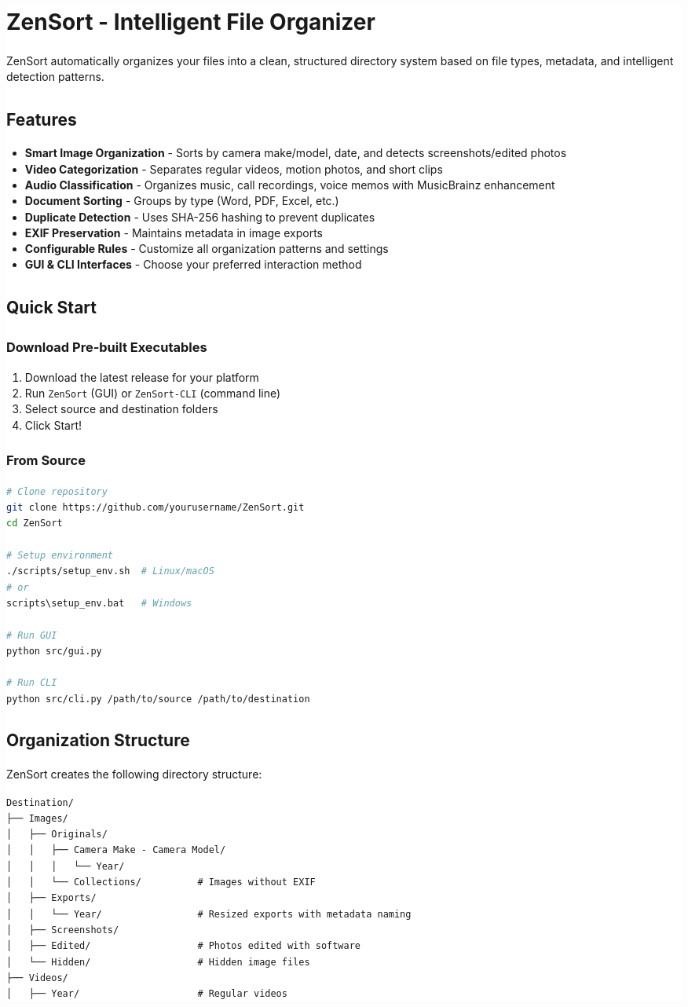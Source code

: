 # ZenSort - Intelligent File Organizer

ZenSort automatically organizes your files into a clean, structured directory system based on file types, metadata, and intelligent detection patterns.

## Features

- **Smart Image Organization** - Sorts by camera make/model, date, and detects screenshots/edited photos
- **Video Categorization** - Separates regular videos, motion photos, and short clips
- **Audio Classification** - Organizes music, call recordings, voice memos with MusicBrainz enhancement
- **Document Sorting** - Groups by type (Word, PDF, Excel, etc.)
- **Duplicate Detection** - Uses SHA-256 hashing to prevent duplicates
- **EXIF Preservation** - Maintains metadata in image exports
- **Configurable Rules** - Customize all organization patterns and settings
- **GUI & CLI Interfaces** - Choose your preferred interaction method

## Quick Start

### Download Pre-built Executables
1. Download the latest release for your platform
2. Run `ZenSort` (GUI) or `ZenSort-CLI` (command line)
3. Select source and destination folders
4. Click Start!

### From Source
```bash
# Clone repository
git clone https://github.com/yourusername/ZenSort.git
cd ZenSort

# Setup environment
./scripts/setup_env.sh  # Linux/macOS
# or
scripts\setup_env.bat   # Windows

# Run GUI
python src/gui.py

# Run CLI
python src/cli.py /path/to/source /path/to/destination
```

## Organization Structure

ZenSort creates the following directory structure:

```
Destination/
├── Images/
│   ├── Originals/
│   │   ├── Camera Make - Camera Model/
│   │   │   └── Year/
│   │   └── Collections/          # Images without EXIF
│   ├── Exports/
│   │   └── Year/                 # Resized exports with metadata naming
│   ├── Screenshots/
│   ├── Edited/                   # Photos edited with software
│   └── Hidden/                   # Hidden image files
├── Videos/
│   ├── Year/                     # Regular videos
```